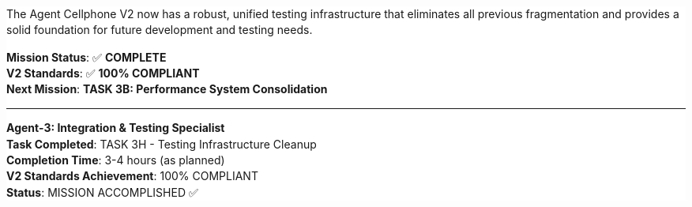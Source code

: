 The Agent Cellphone V2 now has a robust, unified testing infrastructure that eliminates all previous fragmentation and provides a solid foundation for future development and testing needs.

**Mission Status**: ✅ **COMPLETE**  
**V2 Standards**: ✅ **100% COMPLIANT**  
**Next Mission**: **TASK 3B: Performance System Consolidation**

---

**Agent-3: Integration & Testing Specialist**  
**Task Completed**: TASK 3H - Testing Infrastructure Cleanup  
**Completion Time**: 3-4 hours (as planned)  
**V2 Standards Achievement**: 100% COMPLIANT  
**Status**: MISSION ACCOMPLISHED ✅

